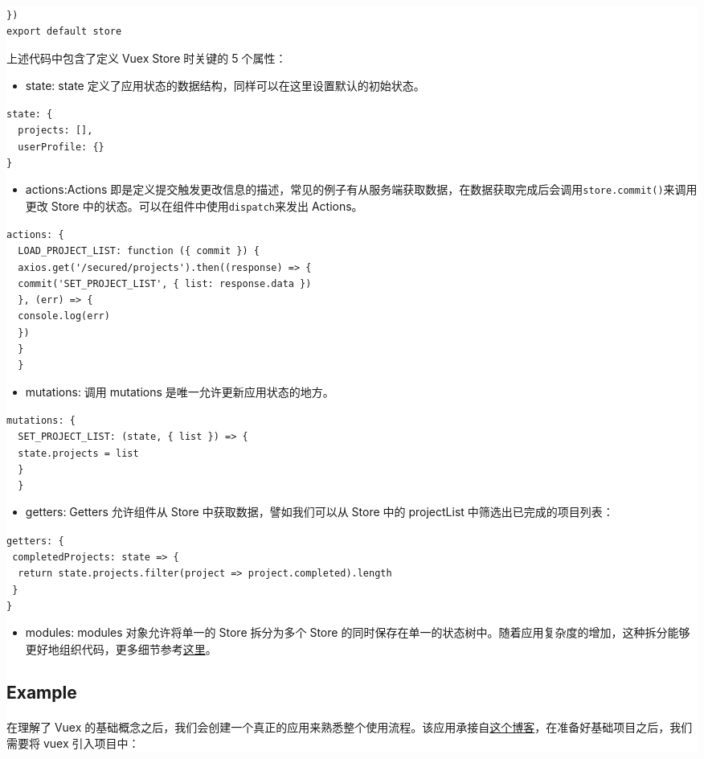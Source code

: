 ```text
})
export default store
```

上述代码中包含了定义 Vuex Store 时关键的 5 个属性：

* state: state 定义了应用状态的数据结构，同样可以在这里设置默认的初始状态。

```text
state: {
  projects: [],
  userProfile: {}
}
```

* actions:Actions 即是定义提交触发更改信息的描述，常见的例子有从服务端获取数据，在数据获取完成后会调用`store.commit()`来调用更改 Store 中的状态。可以在组件中使用`dispatch`来发出 Actions。

```text
actions: {
  LOAD_PROJECT_LIST: function ({ commit }) {
  axios.get('/secured/projects').then((response) => {
  commit('SET_PROJECT_LIST', { list: response.data })
  }, (err) => {
  console.log(err)
  })
  }
  }
```

* mutations: 调用 mutations 是唯一允许更新应用状态的地方。

```text
mutations: {
  SET_PROJECT_LIST: (state, { list }) => {
  state.projects = list
  }
  }
```

* getters: Getters 允许组件从 Store 中获取数据，譬如我们可以从 Store 中的 projectList 中筛选出已完成的项目列表：

```text
getters: {
 completedProjects: state => {
  return state.projects.filter(project => project.completed).length
 }
}
```

* modules: modules 对象允许将单一的 Store 拆分为多个 Store 的同时保存在单一的状态树中。随着应用复杂度的增加，这种拆分能够更好地组织代码，更多细节参考[这里](http://vuex.vuejs.org/en/modules.html)。

## Example

在理解了 Vuex 的基础概念之后，我们会创建一个真正的应用来熟悉整个使用流程。该应用承接自[这个博客](https://medium.com/@bradfmd/vue-js-setting-up-auth0-6eb26cbbc48a)，在准备好基础项目之后，我们需要将 vuex 引入项目中：

